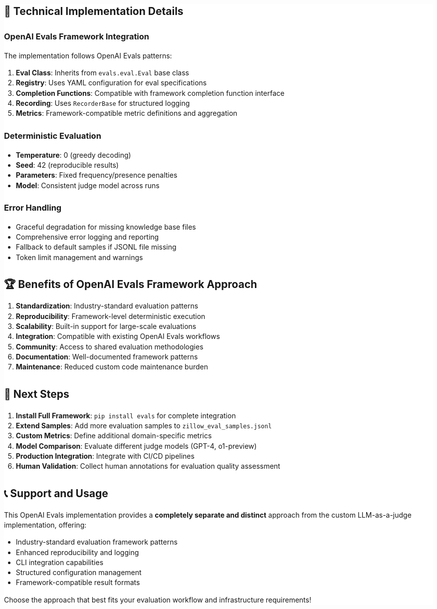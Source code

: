 ## 🔬 Technical Implementation Details

### OpenAI Evals Framework Integration

The implementation follows OpenAI Evals patterns:

1. **Eval Class**: Inherits from `evals.eval.Eval` base class
2. **Registry**: Uses YAML configuration for eval specifications
3. **Completion Functions**: Compatible with framework completion function interface
4. **Recording**: Uses `RecorderBase` for structured logging
5. **Metrics**: Framework-compatible metric definitions and aggregation

### Deterministic Evaluation

- **Temperature**: 0 (greedy decoding)
- **Seed**: 42 (reproducible results)
- **Parameters**: Fixed frequency/presence penalties
- **Model**: Consistent judge model across runs

### Error Handling

- Graceful degradation for missing knowledge base files
- Comprehensive error logging and reporting
- Fallback to default samples if JSONL file missing
- Token limit management and warnings

## 🏆 Benefits of OpenAI Evals Framework Approach

1. **Standardization**: Industry-standard evaluation patterns
2. **Reproducibility**: Framework-level deterministic execution  
3. **Scalability**: Built-in support for large-scale evaluations
4. **Integration**: Compatible with existing OpenAI Evals workflows
5. **Community**: Access to shared evaluation methodologies
6. **Documentation**: Well-documented framework patterns
7. **Maintenance**: Reduced custom code maintenance burden

## 🚀 Next Steps

1. **Install Full Framework**: `pip install evals` for complete integration
2. **Extend Samples**: Add more evaluation samples to `zillow_eval_samples.jsonl`
3. **Custom Metrics**: Define additional domain-specific metrics
4. **Model Comparison**: Evaluate different judge models (GPT-4, o1-preview)
5. **Production Integration**: Integrate with CI/CD pipelines
6. **Human Validation**: Collect human annotations for evaluation quality assessment

## 📞 Support and Usage

This OpenAI Evals implementation provides a **completely separate and distinct** approach from the custom LLM-as-a-judge implementation, offering:

- Industry-standard evaluation framework patterns
- Enhanced reproducibility and logging
- CLI integration capabilities  
- Structured configuration management
- Framework-compatible result formats

Choose the approach that best fits your evaluation workflow and infrastructure requirements!